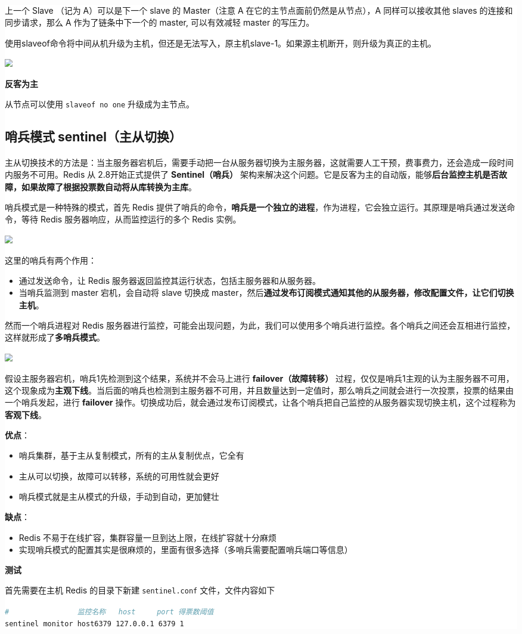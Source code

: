 上一个 Slave （记为 A）可以是下一个 slave 的 Master（注意 A 在它的主节点面前仍然是从节点），A 同样可以接收其他 slaves 的连接和同步请求，那么 A 作为了链条中下一个的 master, 可以有效减轻 master 的写压力。

使用slaveof命令将中间从机升级为主机，但还是无法写入，原主机slave-1。如果源主机断开，则升级为真正的主机。

<img src="http://mdimg.sofice.top/202112201847333.png" style="zoom:80%;" />

**反客为主**

从节点可以使用 `slaveof no one` 升级成为主节点。



## 哨兵模式 sentinel（主从切换）

主从切换技术的方法是：当主服务器宕机后，需要手动把一台从服务器切换为主服务器，这就需要人工干预，费事费力，还会造成一段时间内服务不可用。Redis 从 2.8开始正式提供了 **Sentinel（哨兵）** 架构来解决这个问题。它是反客为主的自动版，能够**后台监控主机是否故障，如果故障了根据投票数自动将从库转换为主库**。

哨兵模式是一种特殊的模式，首先 Redis 提供了哨兵的命令，**哨兵是一个独立的进程**，作为进程，它会独立运行。其原理是哨兵通过发送命令，等待 Redis 服务器响应，从而监控运行的多个 Redis 实例。

<img src="http://mdimg.sofice.top/202112201847426.png" style="zoom: 80%;" />

这里的哨兵有两个作用：

- 通过发送命令，让 Redis 服务器返回监控其运行状态，包括主服务器和从服务器。
- 当哨兵监测到 master 宕机，会自动将 slave 切换成 master，然后**通过发布订阅模式通知其他的从服务器，修改配置文件，让它们切换主机**。

然而一个哨兵进程对 Redis 服务器进行监控，可能会出现问题，为此，我们可以使用多个哨兵进行监控。各个哨兵之间还会互相进行监控，这样就形成了**多哨兵模式**。

<img src="http://mdimg.sofice.top/202112201847585.png" style="zoom:80%;" />

假设主服务器宕机，哨兵1先检测到这个结果，系统并不会马上进行 **failover（故障转移）** 过程，仅仅是哨兵1主观的认为主服务器不可用，这个现象成为**主观下线**。当后面的哨兵也检测到主服务器不可用，并且数量达到一定值时，那么哨兵之间就会进行一次投票，投票的结果由一个哨兵发起，进行 **failover** 操作。切换成功后，就会通过发布订阅模式，让各个哨兵把自己监控的从服务器实现切换主机，这个过程称为**客观下线**。



**优点**：

- 哨兵集群，基于主从复制模式，所有的主从复制优点，它全有

- 主从可以切换，故障可以转移，系统的可用性就会更好

- 哨兵模式就是主从模式的升级，手动到自动，更加健壮

**缺点**：

- Redis 不易于在线扩容，集群容量一旦到达上限，在线扩容就十分麻烦
- 实现哨兵模式的配置其实是很麻烦的，里面有很多选择（多哨兵需要配置哨兵端口等信息）



**测试**

首先需要在主机 Redis 的目录下新建 `sentinel.conf` 文件，文件内容如下

````sh
#                监控名称   host     port 得票数阈值
sentinel monitor host6379 127.0.0.1 6379 1
````
